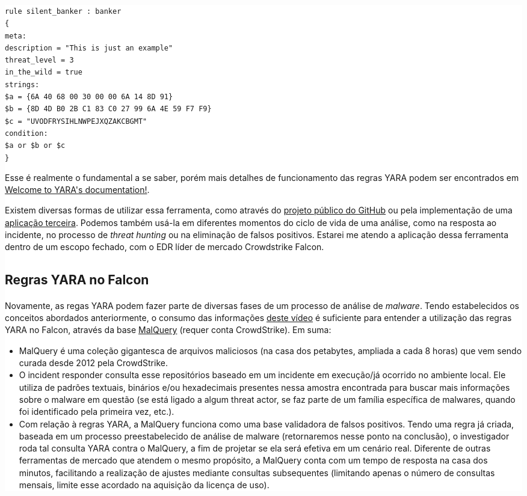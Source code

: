 ```
rule silent_banker : banker
{
meta:
description = "This is just an example"
threat_level = 3
in_the_wild = true
strings:
$a = {6A 40 68 00 30 00 00 6A 14 8D 91}
$b = {8D 4D B0 2B C1 83 C0 27 99 6A 4E 59 F7 F9}
$c = "UVODFRYSIHLNWPEJXQZAKCBGMT"
condition:
$a or $b or $c
}
```
Esse é realmente o fundamental a se saber, porém mais detalhes de funcionamento das regras YARA podem ser encontrados em [Welcome to YARA's documentation!](https://yara.readthedocs.io/en/stable/).

Existem diversas formas de utilizar essa ferramenta, como através do [projeto público do GitHub](https://github.com/VirusTotal/yara/releases) ou pela implementação de uma [aplicação terceira](https://github.com/VirusTotal/yara#whos-using-yara).
Podemos também usá-la em diferentes momentos do ciclo de vida de uma análise, como na resposta ao incidente, no processo de _threat hunting_ ou na
eliminação de falsos positivos. Estarei me atendo a aplicação dessa ferramenta dentro de um escopo fechado, com o EDR líder de mercado Crowdstrike Falcon.

## Regras YARA no Falcon

Novamente, as regas YARA podem fazer parte de diversas fases de um processo de análise de _malware_. Tendo estabelecidos os conceitos abordados
anteriormente, o consumo das informações [deste vídeo](https://github.com/VirusTotal/yara#whos-using-yara) é suficiente para entender a utilização das regras YARA no Falcon, através da base [MalQuery](https://falcon.us-2.crowdstrike.com/login?next=%2Fdocumentation%2F18%2Ffalcon-malquery) (requer conta CrowdStrike).
Em suma:


- MalQuery é uma coleção gigantesca de arquivos maliciosos (na casa dos petabytes, ampliada a cada 8 horas) que vem sendo curada desde 2012 pela
CrowdStrike.
- O incident responder consulta esse repositórios baseado em um incidente em execução/já ocorrido no ambiente local. Ele utiliza de padrões textuais,
binários e/ou hexadecimais presentes nessa amostra encontrada para buscar mais informações sobre o malware em questão (se está ligado a algum
threat actor, se faz parte de um família específica de malwares, quando foi identificado pela primeira vez, etc.).
- Com relação à regras YARA, a MalQuery funciona como uma base validadora de falsos positivos. Tendo uma regra já criada, baseada em um processo
preestabelecido de análise de malware (retornaremos nesse ponto na conclusão), o investigador roda tal consulta YARA contra o MalQuery, a fim de
projetar se ela será efetiva em um cenário real. Diferente de outras ferramentas de mercado que atendem o mesmo propósito, a MalQuery conta com
um tempo de resposta na casa dos minutos, facilitando a realização de ajustes mediante consultas subsequentes (limitando apenas o número de
consultas mensais, limite esse acordado na aquisição da licença de uso).
